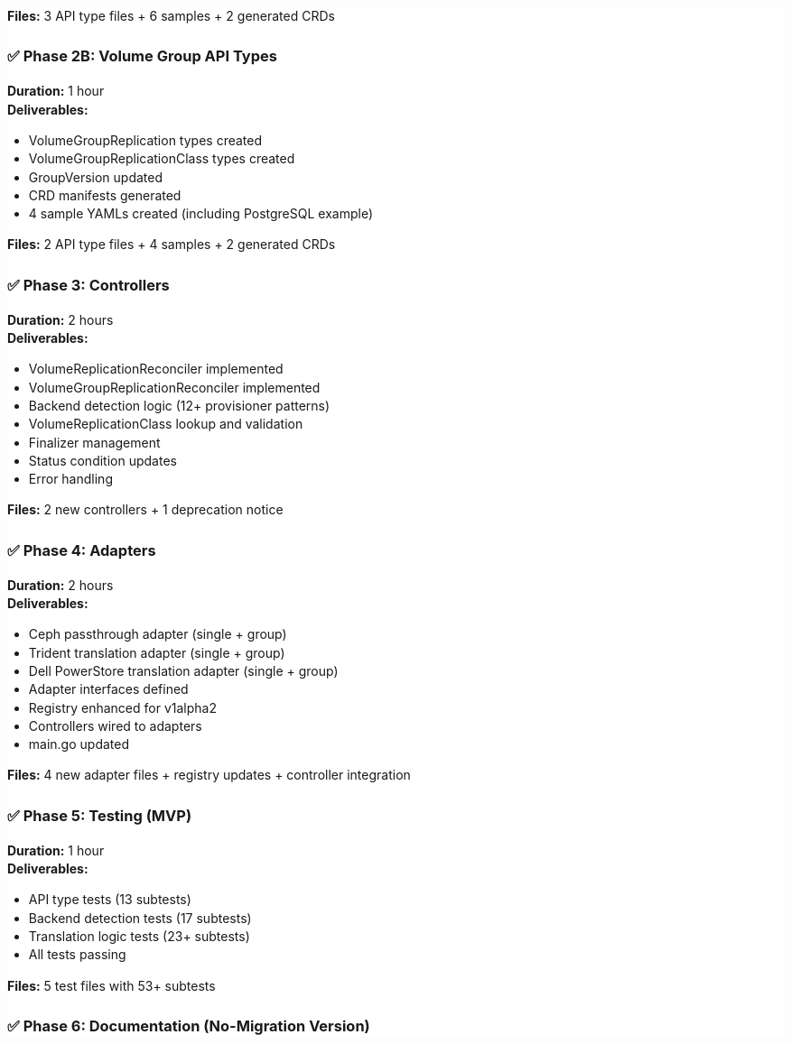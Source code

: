 **Files:** 3 API type files + 6 samples + 2 generated CRDs

### ✅ Phase 2B: Volume Group API Types

**Duration:** 1 hour  
**Deliverables:**
- VolumeGroupReplication types created
- VolumeGroupReplicationClass types created
- GroupVersion updated
- CRD manifests generated
- 4 sample YAMLs created (including PostgreSQL example)

**Files:** 2 API type files + 4 samples + 2 generated CRDs

### ✅ Phase 3: Controllers

**Duration:** 2 hours  
**Deliverables:**
- VolumeReplicationReconciler implemented
- VolumeGroupReplicationReconciler implemented
- Backend detection logic (12+ provisioner patterns)
- VolumeReplicationClass lookup and validation
- Finalizer management
- Status condition updates
- Error handling

**Files:** 2 new controllers + 1 deprecation notice

### ✅ Phase 4: Adapters

**Duration:** 2 hours  
**Deliverables:**
- Ceph passthrough adapter (single + group)
- Trident translation adapter (single + group)
- Dell PowerStore translation adapter (single + group)
- Adapter interfaces defined
- Registry enhanced for v1alpha2
- Controllers wired to adapters
- main.go updated

**Files:** 4 new adapter files + registry updates + controller integration

### ✅ Phase 5: Testing (MVP)

**Duration:** 1 hour  
**Deliverables:**
- API type tests (13 subtests)
- Backend detection tests (17 subtests)
- Translation logic tests (23+ subtests)
- All tests passing

**Files:** 5 test files with 53+ subtests

### ✅ Phase 6: Documentation (No-Migration Version)
